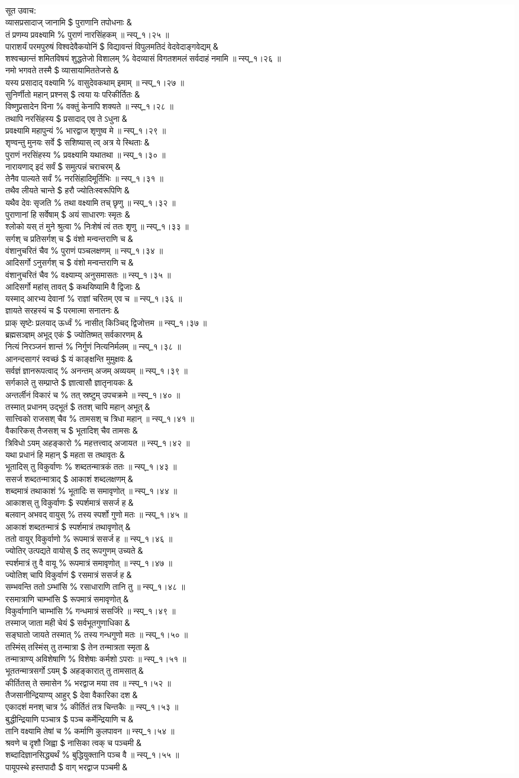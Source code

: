 सूत उवाच:  
व्यासप्रसादाज् जानामि  $ पुराणानि तपोधनाः  &  
तं प्रणम्य प्रवक्ष्यामि  % पुराणं नारसिंहकम्  ॥ न्स्प्_१।२५ ॥  
पाराशर्यं परमपुरुषं विश्वदेवैकयोनिं  $ विद्यावन्तं विपुलमतिदं वेदवेदाङ्गवेद्यम्  &  
शश्वच्छान्तं शमितविषयं शुद्धतेजो विशालम्  % वेदव्यासं विगतशमलं सर्वदाहं नमामि  ॥ न्स्प्_१।२६ ॥  
नमो भगवते तस्मै  $ व्यासायामिततेजसे  &  
यस्य प्रसादाद् वक्ष्यामि  % वासुदेवकथाम् इमाम्  ॥ न्स्प्_१।२७ ॥  
सुनिर्णीतो महान् प्रश्नस्  $ त्वया यः परिकीर्तितः  &  
विष्णुप्रसादेन विना  % वक्तुं केनापि शक्यते  ॥ न्स्प्_१।२८ ॥  
तथापि नरसिंहस्य  $ प्रसादाद् एव ते ऽधुना  &  
प्रवक्ष्यामि महापुन्यं  % भारद्वाज शृणुष्व मे  ॥ न्स्प्_१।२९ ॥  
शृण्वन्तु मुनयः सर्वे  $ सशिष्यास् त्व् अत्र ये स्थिताः  &  
पुराणं नरसिंहस्य  % प्रवक्ष्यामि यथातथा  ॥ न्स्प्_१।३० ॥  
नारायणाद् इदं सर्वं  $ समुत्पन्नं चराचरम्  &  
तेनैव पाल्यते सर्वं  % नरसिंहादिमूर्तिभिः  ॥ न्स्प्_१।३१ ॥  
तथैव लीयते चान्ते  $ हरौ ज्योतिःस्वरूपिणि  &  
यथैव देवः सृजति  % तथा वक्ष्यामि तच् छृणु  ॥ न्स्प्_१।३२ ॥  
पुराणानां हि सर्वेषाम्  $ अयं साधारणः स्मृतः  &  
श्लोको यस् तं मुने श्रुत्वा  % निःशेषं त्वं ततः शृणु  ॥ न्स्प्_१।३३ ॥  
सर्गश् च प्रतिसर्गश् च  $ वंशो मन्वन्तराणि च  &  
वंशानुचरितं चैव  % पुराणं पञ्चलक्षणम्  ॥ न्स्प्_१।३४ ॥  
आदिसर्गो ऽनुसर्गश् च  $ वंशो मन्वन्तराणि च  &  
वंशानुचरितं चैव  % वक्ष्याम्य् अनुसमासतः  ॥ न्स्प्_१।३५ ॥  
आदिसर्गो महांस् तावत्  $ कथयिष्यामि वै द्विजाः  &  
यस्माद् आरभ्य देवानां  % राज्ञां चरितम् एव च  ॥ न्स्प्_१।३६ ॥  
ज्ञायते सरहस्यं च  $ परमात्मा सनातनः  &  
प्राक् सृष्टेः प्रलयाद् ऊर्ध्वं  % नासीत् किञ्चिद् द्विजोत्तम  ॥ न्स्प्_१।३७ ॥  
ब्रह्मसञ्ज्ञम् अभूद् एकं  $ ज्योतिष्मत् सर्वकारणम्  &  
नित्यं निरञ्जनं शान्तं  % निर्गुणं नित्यनिर्मलम्  ॥ न्स्प्_१।३८ ॥  
आनन्दसागरं स्वच्छं  $ यं काङ्क्षन्ति मुमुक्षवः  &  
सर्वज्ञं ज्ञानरूपत्वाद्  % अनन्तम् अजम् अव्ययम्  ॥ न्स्प्_१।३९ ॥  
सर्गकाले तु सम्प्राप्ते  $ ज्ञात्वासौ ज्ञातृनायकः  &  
अन्तर्लीनं विकारं च  % तत् स्रष्टुम् उपचक्रमे  ॥ न्स्प्_१।४० ॥  
तस्मात् प्रधानम् उद्भूतं  $ ततश् चापि महान् अभूत्  &  
सात्त्विको राजसश् चैव  % तामसश् च त्रिधा महान्  ॥ न्स्प्_१।४१ ॥  
वैकारिकस् तैजसश् च  $ भूतादिश् चैव तामसः  &  
त्रिविधो ऽयम् अहङ्कारो  % महत्तत्त्वाद् अजायत  ॥ न्स्प्_१।४२ ॥  
यथा प्रधानं हि महान्  $ महता स तथावृतः  &  
भूतादिस् तु विकुर्वाणः  % शब्दतन्मात्रकं ततः  ॥ न्स्प्_१।४३ ॥  
ससर्ज शब्दतन्मात्राद्  $ आकाशं शब्दलक्षणम्  &  
शब्दमात्रं तथाकाशं  % भूतादिः स समावृणोत्  ॥ न्स्प्_१।४४ ॥  
आकाशस् तु विकुर्वाणः  $ स्पर्शमात्रं ससर्ज ह  &  
बलवान् अभवद् वायुस्  % तस्य स्पर्शो गुणो मतः  ॥ न्स्प्_१।४५ ॥  
आकाशं शब्दतन्मात्रं  $ स्पर्शमात्रं तथावृणोत्  &  
ततो वायुर् विकुर्वाणो  % रूपमात्रं ससर्ज ह  ॥ न्स्प्_१।४६ ॥  
ज्योतिर् उत्पद्यते वायोस्  $ तद् रूपगुणम् उच्यते  &  
स्पर्शमात्रं तु वै वायू  % रूपमात्रं समावृणोत्  ॥ न्स्प्_१।४७ ॥  
ज्योतिश् चापि विकुर्वाणं  $ रसमात्रं ससर्ज ह  &  
सम्भवन्ति ततो ऽम्भांसि  % रसाधाराणि तानि तु  ॥ न्स्प्_१।४८ ॥  
रसमात्राणि चाम्भांसि  $ रूपमात्रं समावृणोत्  &  
विकुर्वाणानि चाम्भांसि  % गन्धमात्रं ससर्जिरे  ॥ न्स्प्_१।४९ ॥  
तस्माज् जाता मही चेयं  $ सर्वभूतगुणाधिका  &  
सङ्घातो जायते तस्मात्  % तस्य गन्धगुणो मतः  ॥ न्स्प्_१।५० ॥  
तस्मिंस् तस्मिंस् तु तन्मात्रा  $ तेन तन्मात्रता स्मृता  &  
तन्मात्राण्य् अविशेषाणि  % विशेषाः कर्मशो ऽपराः  ॥ न्स्प्_१।५१ ॥  
भूततन्मात्रसर्गो ऽयम्  $ अहङ्कारात् तु तामसात्  &  
कीर्तितस् ते समासेन  % भरद्वाज मया तव  ॥ न्स्प्_१।५२ ॥  
तैजसानीन्द्रियाण्य् आहुर्  $ देवा वैकारिका दश  &  
एकादशं मनश् चात्र  % कीर्तितं तत्र चिन्तकैः  ॥ न्स्प्_१।५३ ॥  
बुद्धीन्द्रियाणि पञ्चात्र  $ पञ्च कर्मेन्द्रियाणि च  &  
तानि वक्ष्यामि तेषां च  % कर्माणि कुलपावन  ॥ न्स्प्_१।५४ ॥  
श्रवणे च दृशौ जिह्वा  $ नासिका त्वक् च पञ्चमी  &  
शब्दादिज्ञानसिद्ध्यर्थं  % बुद्धियुक्तानि पञ्च वै  ॥ न्स्प्_१।५५ ॥  
पायूपस्थे हस्तपादौ  $ वाग् भरद्वाज पञ्चमी  &  